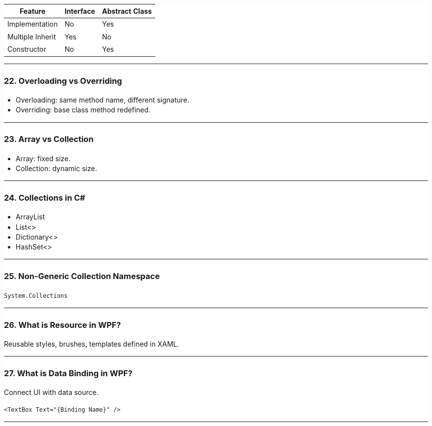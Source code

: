| Feature          | Interface | Abstract Class |
| ---------------- | --------- | -------------- |
| Implementation   | No        | Yes            |
| Multiple Inherit | Yes       | No             |
| Constructor      | No        | Yes            |

---

### **22. Overloading vs Overriding**

* Overloading: same method name, different signature.
* Overriding: base class method redefined.

---

### **23. Array vs Collection**

* Array: fixed size.
* Collection: dynamic size.

---

### **24. Collections in C#**

* ArrayList
* List<>
* Dictionary<>
* HashSet<>

---

### **25. Non-Generic Collection Namespace**

`System.Collections`

---

### **26. What is Resource in WPF?**

Reusable styles, brushes, templates defined in XAML.

---

### **27. What is Data Binding in WPF?**

Connect UI with data source.

```xaml
<TextBox Text="{Binding Name}" />
```

---
